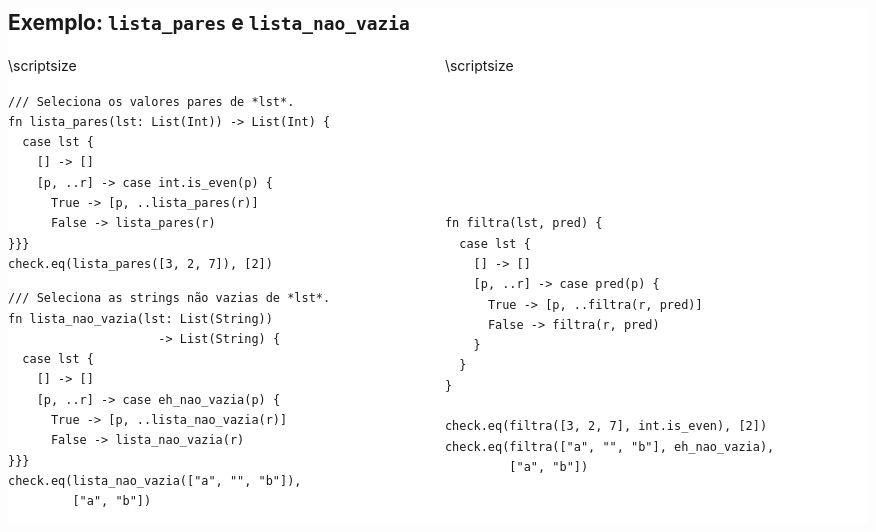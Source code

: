 
</div>
</div>


## Exemplo: `lista_pares` e `lista_nao_vazia`

<div class="columns">
<div class="column" width="48%">
\scriptsize

```gleam
/// Seleciona os valores pares de *lst*.
fn lista_pares(lst: List(Int)) -> List(Int) {
  case lst {
    [] -> []
    [p, ..r] -> case int.is_even(p) {
      True -> [p, ..lista_pares(r)]
      False -> lista_pares(r)
}}}
check.eq(lista_pares([3, 2, 7]), [2])
```

```gleam
/// Seleciona as strings não vazias de *lst*.
fn lista_nao_vazia(lst: List(String))
                     -> List(String) {
  case lst {
    [] -> []
    [p, ..r] -> case eh_nao_vazia(p) {
      True -> [p, ..lista_nao_vazia(r)]
      False -> lista_nao_vazia(r)
}}}
check.eq(lista_nao_vazia(["a", "", "b"]),
         ["a", "b"])
```

</div>
<div class="column" width="48%">
\scriptsize

```gleam






fn filtra(lst, pred) {
  case lst {
    [] -> []
    [p, ..r] -> case pred(p) {
      True -> [p, ..filtra(r, pred)]
      False -> filtra(r, pred)
    }
  }
}

check.eq(filtra([3, 2, 7], int.is_even), [2])
check.eq(filtra(["a", "", "b"], eh_nao_vazia),
         ["a", "b"])
```
